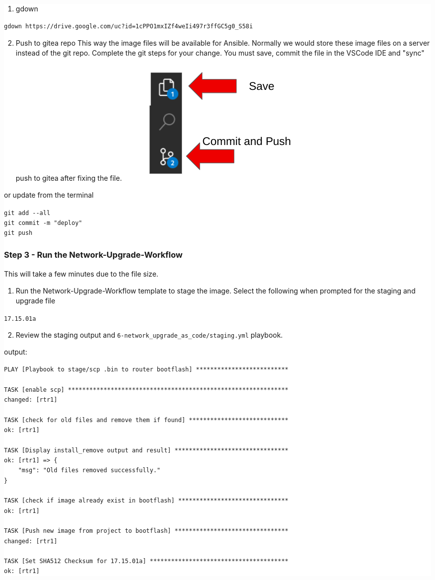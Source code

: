 1. gdown
~~~
gdown https://drive.google.com/uc?id=1cPPO1mxIZf4weIi497r3ffGC5g0_S58i
~~~

2. Push to gitea repo
This way the image files will be available for Ansible. Normally we would store these image files on a server instead of the git repo.
Complete the git steps for your change. You must save, commit the file in the VSCode IDE and "sync" push to gitea after fixing the file.
![Save](../images/save_commit.png)

or update from the terminal
~~~
git add --all
git commit -m "deploy"
git push
~~~
### Step 3 - Run the Network-Upgrade-Workflow

This will take a few minutes due to the file size.
1. Run the Network-Upgrade-Workflow template to stage the image.
Select the following when prompted for the staging and upgrade file 
~~~
17.15.01a
~~~

2. Review the staging output and `6-network_upgrade_as_code/staging.yml` playbook.

output:
~~~
PLAY [Playbook to stage/scp .bin to router bootflash] **************************

TASK [enable scp] **************************************************************
changed: [rtr1]

TASK [check for old files and remove them if found] ****************************
ok: [rtr1]

TASK [Display install_remove output and result] ********************************
ok: [rtr1] => {
    "msg": "Old files removed successfully."
}

TASK [check if image already exist in bootflash] *******************************
ok: [rtr1]

TASK [Push new image from project to bootflash] ********************************
changed: [rtr1]

TASK [Set SHA512 Checksum for 17.15.01a] ***************************************
ok: [rtr1]

~~~